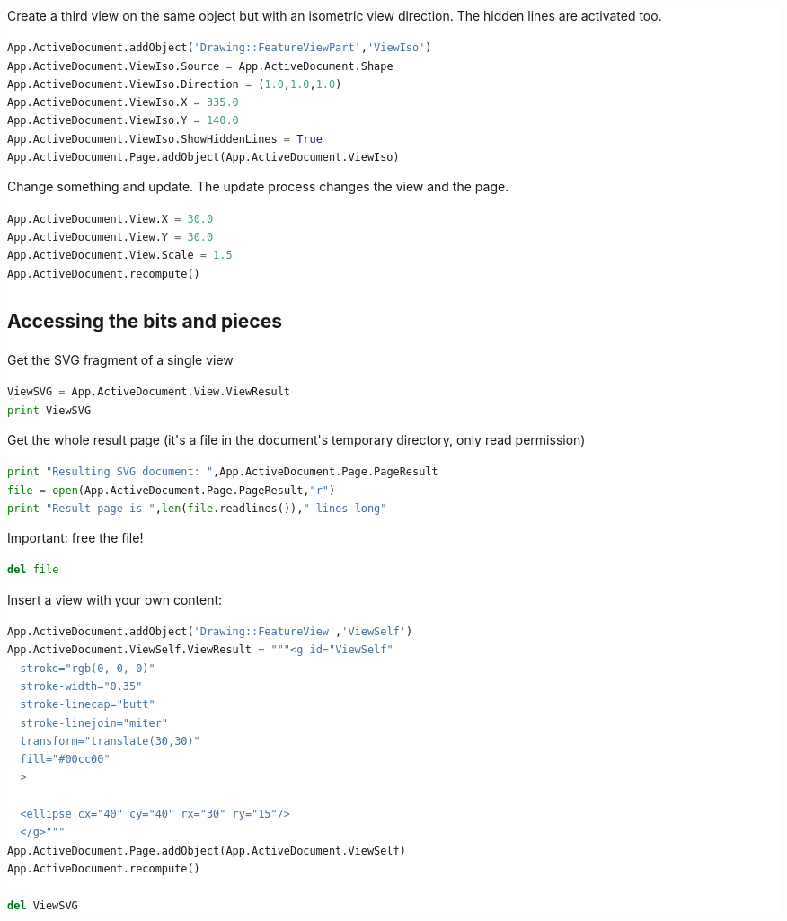 Create a third view on the same object but with an isometric view direction. The hidden lines are activated too. 
```python
App.ActiveDocument.addObject('Drawing::FeatureViewPart','ViewIso')
App.ActiveDocument.ViewIso.Source = App.ActiveDocument.Shape
App.ActiveDocument.ViewIso.Direction = (1.0,1.0,1.0)
App.ActiveDocument.ViewIso.X = 335.0
App.ActiveDocument.ViewIso.Y = 140.0
App.ActiveDocument.ViewIso.ShowHiddenLines = True
App.ActiveDocument.Page.addObject(App.ActiveDocument.ViewIso) 
```

Change something and update. The update process changes the view and the page. 
```python
App.ActiveDocument.View.X = 30.0
App.ActiveDocument.View.Y = 30.0
App.ActiveDocument.View.Scale = 1.5
App.ActiveDocument.recompute()
```

## Accessing the bits and pieces 

Get the SVG fragment of a single view 
```python
ViewSVG = App.ActiveDocument.View.ViewResult
print ViewSVG
```

Get the whole result page (it\'s a file in the document\'s temporary directory, only read permission) 
```python
print "Resulting SVG document: ",App.ActiveDocument.Page.PageResult
file = open(App.ActiveDocument.Page.PageResult,"r")
print "Result page is ",len(file.readlines())," lines long"
```

Important: free the file! 
```python
del file
```

Insert a view with your own content: 
```python
App.ActiveDocument.addObject('Drawing::FeatureView','ViewSelf')
App.ActiveDocument.ViewSelf.ViewResult = """<g id="ViewSelf"
  stroke="rgb(0, 0, 0)"
  stroke-width="0.35"
  stroke-linecap="butt"
  stroke-linejoin="miter"
  transform="translate(30,30)"
  fill="#00cc00"
  >

  <ellipse cx="40" cy="40" rx="30" ry="15"/>
  </g>"""
App.ActiveDocument.Page.addObject(App.ActiveDocument.ViewSelf)
App.ActiveDocument.recompute()

del ViewSVG
```
